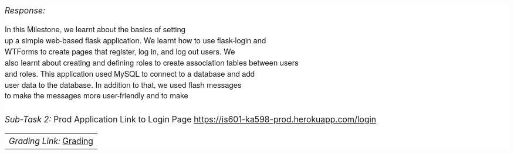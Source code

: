 <tr><td> <em>Response:</em> <p class="p1" style="margin-bottom: 0px; font-variant-numeric: normal; font-variant-east-asian: normal; font-stretch: normal; font-size: 13px; line-height:<br>normal; font-family: &quot;Helvetica Neue&quot;;">In this Milestone, we learnt about the basics of setting<br>up a simple web-based flask application. We learnt how to use flask-login and<br>WTForms to create pages that register, log in, and log out users. We<br>also learnt about creating and defining roles to create association tables between users<br>and roles. This application used MySQL to connect to a database and add<br>user data to the database. In addition to that, we used flash messages<br>to make the messages more user-friendly and to make<span class="Apple-converted-space">&nbsp;</span></p><br></td></tr>
<tr><td> <em>Sub-Task 2: </em> Prod Application Link to Login Page</td></tr>
<tr><td> <a rel="noreferrer noopener" target="_blank" href="https://is601-ka598-prod.herokuapp.com/login">https://is601-ka598-prod.herokuapp.com/login</a> </td></tr>
</table></td></tr>
<table><tr><td><em>Grading Link: </em><a rel="noreferrer noopener" href="https://learn.ethereallab.app/homework/IS601-007-F22/is601-milestone1-deliverable/grade/ka598" target="_blank">Grading</a></td></tr></table>
